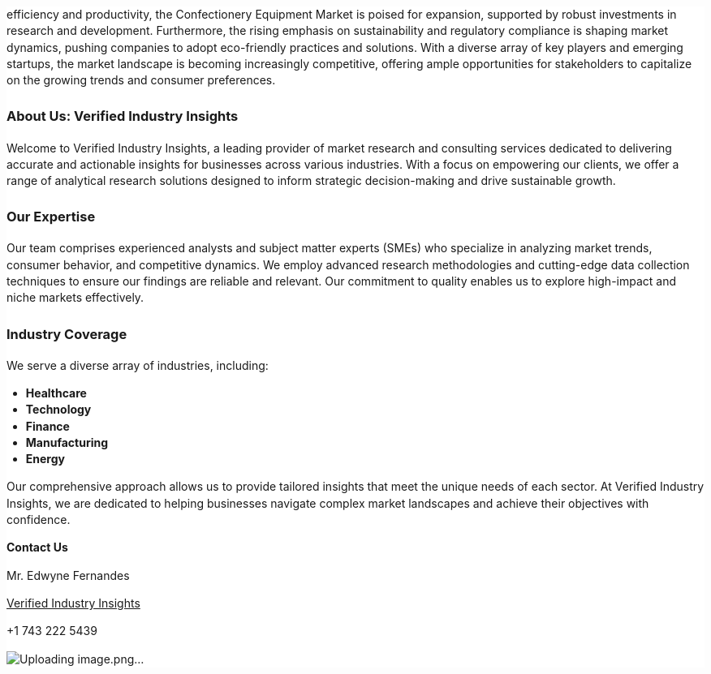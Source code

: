 efficiency and productivity, the Confectionery Equipment Market is poised for expansion, supported by robust investments in research and development. Furthermore, the rising emphasis on sustainability and regulatory compliance is shaping market dynamics, pushing companies to adopt eco-friendly practices and solutions. With a diverse array of key players and emerging startups, the market landscape is becoming increasingly competitive, offering ample opportunities for stakeholders to capitalize on the growing trends and consumer preferences.</p><h3>About Us: Verified Industry Insights</h3><p>Welcome to Verified Industry Insights, a leading provider of market research and consulting services dedicated to delivering accurate and actionable insights for businesses across various industries. With a focus on empowering our clients, we offer a range of analytical research solutions designed to inform strategic decision-making and drive sustainable growth.</p><h3>Our Expertise</h3><p>Our team comprises experienced analysts and subject matter experts (SMEs) who specialize in analyzing market trends, consumer behavior, and competitive dynamics. We employ advanced research methodologies and cutting-edge data collection techniques to ensure our findings are reliable and relevant. Our commitment to quality enables us to explore high-impact and niche markets effectively.</p><h3>Industry Coverage</h3><p>We serve a diverse array of industries, including:</p><ul><li><strong>Healthcare</strong></li><li><strong>Technology</strong></li><li><strong>Finance</strong></li><li><strong>Manufacturing</strong></li><li><strong>Energy</strong></li></ul><p>Our comprehensive approach allows us to provide tailored insights that meet the unique needs of each sector. At Verified Industry Insights, we are dedicated to helping businesses navigate complex market landscapes and achieve their objectives with confidence.</p><p><strong>Contact Us</strong></p><p>Mr. Edwyne Fernandes</p><p><a href="https://www.verifiedindustryinsights.com/">Verified Industry Insights</a></p><p>+1 743 222 5439</p>
![Uploading image.png…]()
